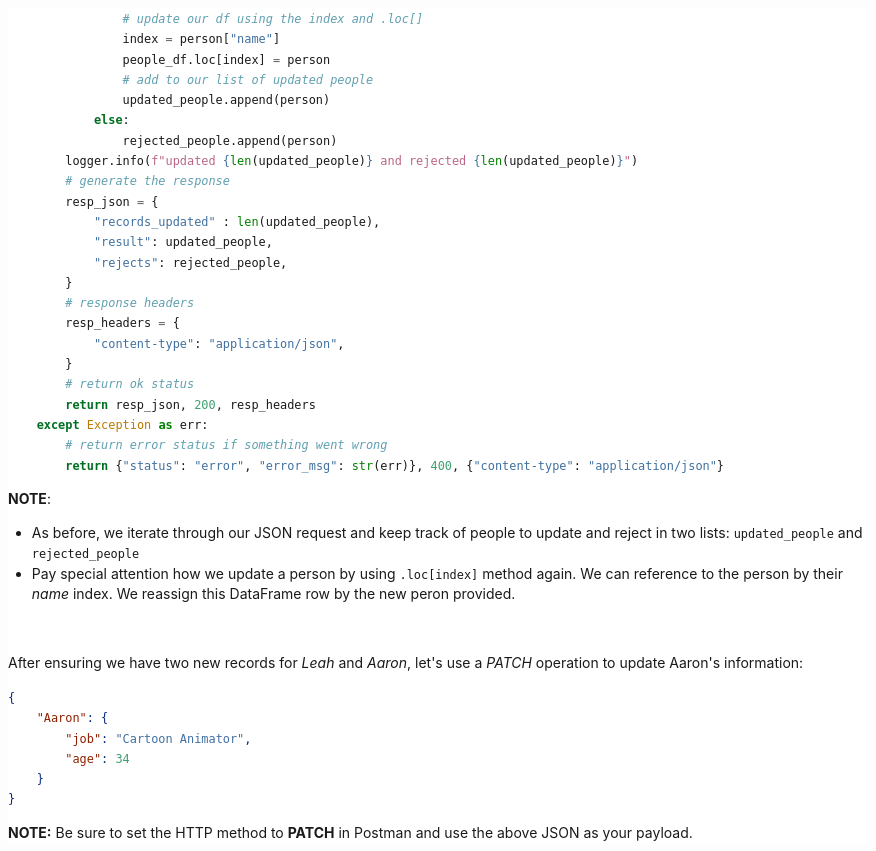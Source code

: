 ```python
                # update our df using the index and .loc[]
                index = person["name"]
                people_df.loc[index] = person
                # add to our list of updated people
                updated_people.append(person)
            else:
                rejected_people.append(person)
        logger.info(f"updated {len(updated_people)} and rejected {len(updated_people)}")
        # generate the response
        resp_json = {
            "records_updated" : len(updated_people),
            "result": updated_people,
            "rejects": rejected_people,
        }
        # response headers
        resp_headers = {
            "content-type": "application/json",
        }
        # return ok status
        return resp_json, 200, resp_headers
    except Exception as err:
        # return error status if something went wrong
        return {"status": "error", "error_msg": str(err)}, 400, {"content-type": "application/json"}

```

**NOTE**:
- As before, we iterate through our JSON request and keep track of people to update and reject in two lists: `updated_people` and `rejected_people`
- Pay special attention how we update a person by using `.loc[index]` method again. We can reference to the person by their _name_ index. We reassign this DataFrame row by the new peron provided.

<br/>

After ensuring we have two new records for _Leah_ and _Aaron_, let's use a _PATCH_ operation to update Aaron's information:

```json
{
    "Aaron": {
        "job": "Cartoon Animator",
        "age": 34
    }
}
```

**NOTE:** Be sure to set the HTTP method to **PATCH** in Postman and use the above JSON as your payload.
